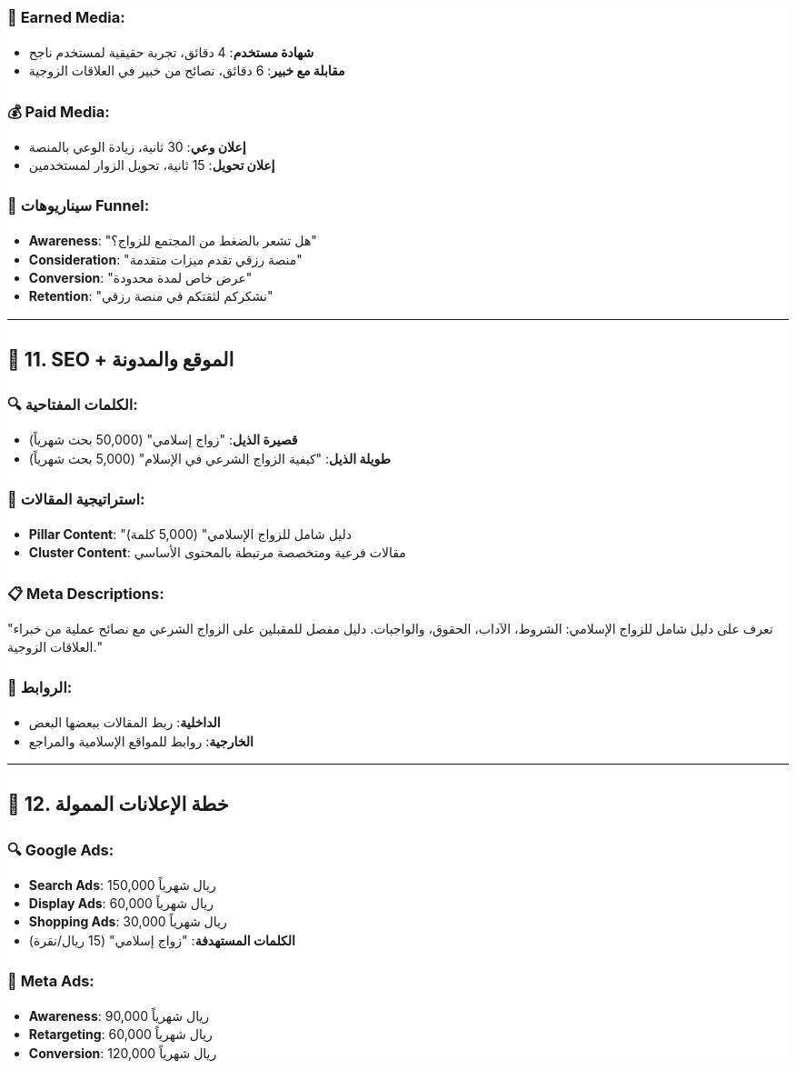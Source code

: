### 🌟 **Earned Media:**
- **شهادة مستخدم**: 4 دقائق، تجربة حقيقية لمستخدم ناجح
- **مقابلة مع خبير**: 6 دقائق، نصائح من خبير في العلاقات الزوجية

### 💰 **Paid Media:**
- **إعلان وعي**: 30 ثانية، زيادة الوعي بالمنصة
- **إعلان تحويل**: 15 ثانية، تحويل الزوار لمستخدمين

### 🎯 **سيناريوهات Funnel:**
- **Awareness**: "هل تشعر بالضغط من المجتمع للزواج؟"
- **Consideration**: "منصة رزقي تقدم ميزات متقدمة"
- **Conversion**: "عرض خاص لمدة محدودة"
- **Retention**: "نشكركم لثقتكم في منصة رزقي"

---

## 🔎 11. SEO + الموقع والمدونة

### 🔍 **الكلمات المفتاحية:**
- **قصيرة الذيل**: "زواج إسلامي" (50,000 بحث شهرياً)
- **طويلة الذيل**: "كيفية الزواج الشرعي في الإسلام" (5,000 بحث شهرياً)

### 📝 **استراتيجية المقالات:**
- **Pillar Content**: "دليل شامل للزواج الإسلامي" (5,000 كلمة)
- **Cluster Content**: مقالات فرعية ومتخصصة مرتبطة بالمحتوى الأساسي

### 📋 **Meta Descriptions:**
"تعرف على دليل شامل للزواج الإسلامي: الشروط، الآداب، الحقوق، والواجبات. دليل مفصل للمقبلين على الزواج الشرعي مع نصائح عملية من خبراء العلاقات الزوجية."

### 🔗 **الروابط:**
- **الداخلية**: ربط المقالات ببعضها البعض
- **الخارجية**: روابط للمواقع الإسلامية والمراجع

---

## 💸 12. خطة الإعلانات الممولة

### 🔍 **Google Ads:**
- **Search Ads**: 150,000 ريال شهرياً
- **Display Ads**: 60,000 ريال شهرياً
- **Shopping Ads**: 30,000 ريال شهرياً
- **الكلمات المستهدفة**: "زواج إسلامي" (15 ريال/نقرة)

### 📘 **Meta Ads:**
- **Awareness**: 90,000 ريال شهرياً
- **Retargeting**: 60,000 ريال شهرياً
- **Conversion**: 120,000 ريال شهرياً
